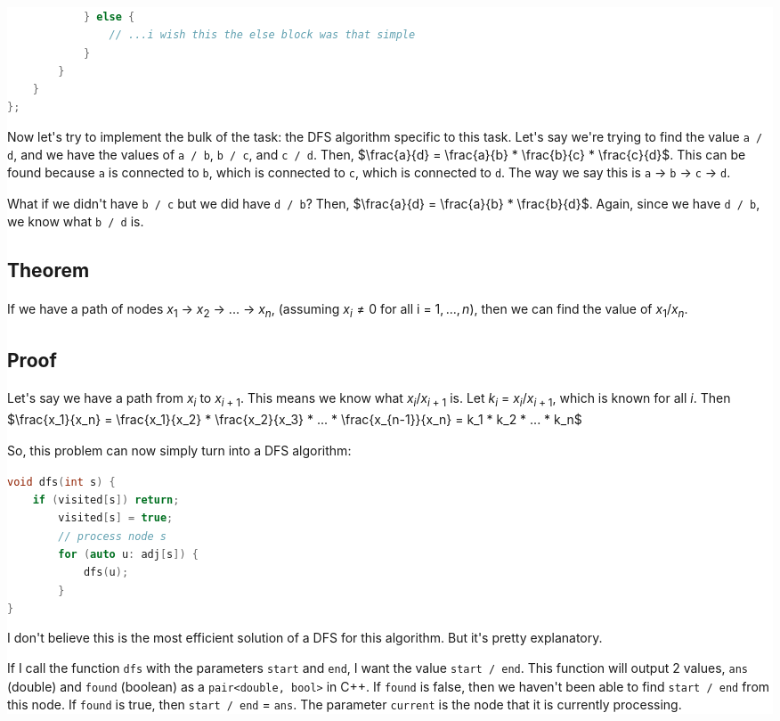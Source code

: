 ```cpp
            } else {
                // ...i wish this the else block was that simple
            }
        }
    }
};
```

Now let's try to implement the bulk of the task: the DFS algorithm specific to this task.
Let's say we're trying to find the value `a / d`, and we have the values of `a / b`, `b / c`, and `c / d`.
Then, $\frac{a}{d} = \frac{a}{b} * \frac{b}{c} * \frac{c}{d}$. This can be found because `a` is connected to `b`, which is connected to `c`, which is connected to `d`. The way we say this is `a` &rarr; `b` &rarr; `c` &rarr; `d`.

What if we didn't have `b / c` but we did have `d / b`?
Then, $\frac{a}{d} = \frac{a}{b} * \frac{b}{d}$. Again, since we have `d / b`, we know what `b / d` is.

## Theorem

If we have a path of nodes $x_1$ &rarr; $x_2$ &rarr; ... &rarr; $x_n$, (assuming $x_i \neq 0$ for all i = ${1, ..., n}$), then we can find the value of $x_1 / x_n$.

## Proof

Let's say we have a path from $x_i$ to $x_{i+1}$. This means we know what $x_i / x_{i+1}$ is. Let $k_i$ = $x_i / x_{i+1}$, which is known for all $i$.
Then $\frac{x_1}{x_n} = \frac{x_1}{x_2} * \frac{x_2}{x_3} * ... * \frac{x_{n-1}}{x_n} = k_1 * k_2 * ... * k_n$


So, this problem can now simply turn into a DFS algorithm:

```cpp
void dfs(int s) {
    if (visited[s]) return;
        visited[s] = true;
        // process node s
        for (auto u: adj[s]) {
            dfs(u);
        }
}
```

I don't believe this is the most efficient solution of a DFS for this algorithm. But it's pretty explanatory.

If I call the function `dfs` with the parameters `start` and `end`, I want the value `start / end`. This function will output 2 values, `ans` (double) and `found` (boolean) as a `pair<double, bool>` in C++. If `found` is false, then we haven't been able to find `start / end` from this node. If `found` is true, then `start / end` = `ans`.
The parameter `current` is the node that it is currently processing.
